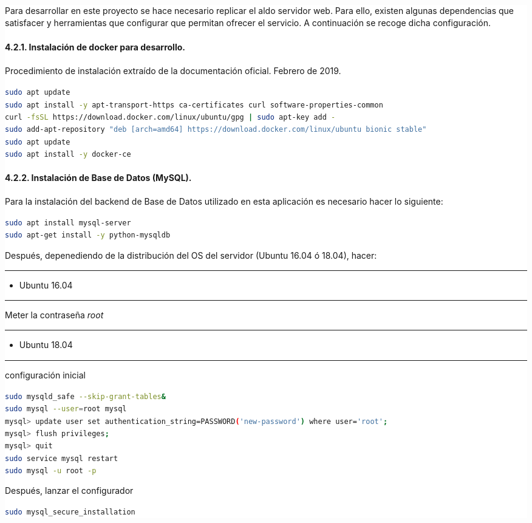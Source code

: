 Para desarrollar en este proyecto se hace necesario replicar el aldo servidor web. Para ello, existen algunas dependencias que satisfacer y herramientas que configurar que permitan ofrecer el servicio. A continuación se recoge dicha configuración.

<a name="4.2.1-instalacion-docker-desarrollo"></a>
#### 4.2.1. Instalación de docker para desarrollo.

Procedimiento de instalación extraído de la documentación oficial. Febrero de 2019.

```bash
sudo apt update
sudo apt install -y apt-transport-https ca-certificates curl software-properties-common
curl -fsSL https://download.docker.com/linux/ubuntu/gpg | sudo apt-key add -
sudo add-apt-repository "deb [arch=amd64] https://download.docker.com/linux/ubuntu bionic stable"
sudo apt update
sudo apt install -y docker-ce
```

<a name="4.2.2-instalacion-mysql"></a>
#### 4.2.2. Instalación de Base de Datos (MySQL).

Para la instalación del backend de Base de Datos utilizado en esta aplicación es necesario hacer lo siguiente:

```bash
sudo apt install mysql-server
sudo apt-get install -y python-mysqldb
```

Después, depenediendo de la distribución del OS del servidor (Ubuntu 16.04 ó 18.04), hacer:

---
- Ubuntu 16.04
---
Meter la contraseña _root_

---
- Ubuntu 18.04
---
configuración inicial

```bash
sudo mysqld_safe --skip-grant-tables&
sudo mysql --user=root mysql
mysql> update user set authentication_string=PASSWORD('new-password') where user='root';
mysql> flush privileges;
mysql> quit
sudo service mysql restart
sudo mysql -u root -p
```

Después, lanzar el configurador

```bash
sudo mysql_secure_installation
```
